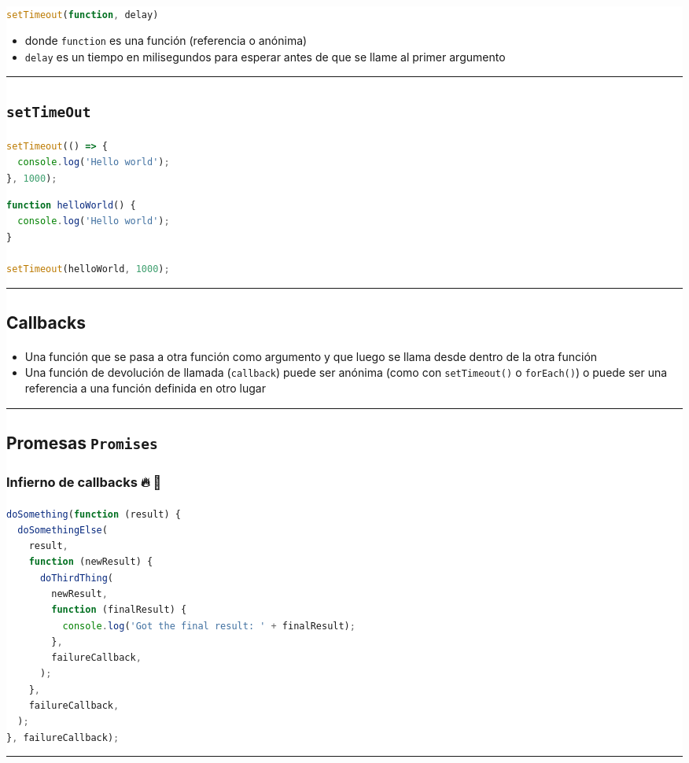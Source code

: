 ```js
setTimeout(function, delay)
```

- donde `function` es una función (referencia o anónima)
- `delay` es un tiempo en milisegundos para esperar antes de que se llame al primer argumento

---

## `setTimeOut`

```js
setTimeout(() => {
  console.log('Hello world');
}, 1000);
```

```js
function helloWorld() {
  console.log('Hello world');
}

setTimeout(helloWorld, 1000);
```

---

## Callbacks

- Una función que se pasa a otra función como argumento y que luego se llama desde dentro de la otra función
- Una función de devolución de llamada (`callback`) puede ser anónima (como con `setTimeout()` o `forEach()`) o puede ser una referencia a una función definida en otro lugar

---

## Promesas `Promises`

### Infierno de callbacks 🔥 👹

```js
doSomething(function (result) {
  doSomethingElse(
    result,
    function (newResult) {
      doThirdThing(
        newResult,
        function (finalResult) {
          console.log('Got the final result: ' + finalResult);
        },
        failureCallback,
      );
    },
    failureCallback,
  );
}, failureCallback);
```

---